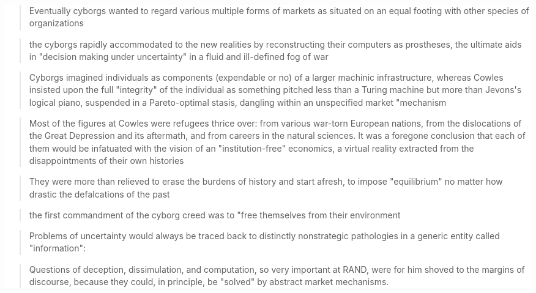 > Eventually cyborgs wanted to regard various multiple forms of markets as situated on an equal footing with other species of organizations  

> the cyborgs rapidly accommodated to the new realities by reconstructing their computers as prostheses, the ultimate aids in "decision making under uncertainty" in a fluid and ill-defined fog of war  

> Cyborgs imagined individuals as components (expendable or no) of a larger machinic infrastructure, whereas Cowles insisted upon the full "integrity" of the individual as something pitched less than a Turing machine but more than Jevons's logical piano, suspended in a Pareto-optimal stasis, dangling within an unspecified market "mechanism  

> Most of the figures at Cowles were refugees thrice over: from various war-torn European nations, from the dislocations of the Great Depression and its aftermath, and from careers in the natural sciences. It was a foregone conclusion that each of them would be infatuated with the vision of an "institution-free" economics, a virtual reality extracted from the disappointments of their own histories  

> They were more than relieved to erase the burdens of history and start afresh, to impose "equilibrium" no matter how drastic the defalcations of the past  

> the first commandment of the cyborg creed was to "free themselves from their environment  

> Problems of uncertainty would always be traced back to distinctly nonstrategic pathologies in a generic entity called "information":  

> Questions of deception, dissimulation, and computation, so very important at RAND, were for him shoved to the margins of discourse, because they could, in principle, be "solved" by abstract market mechanisms. 